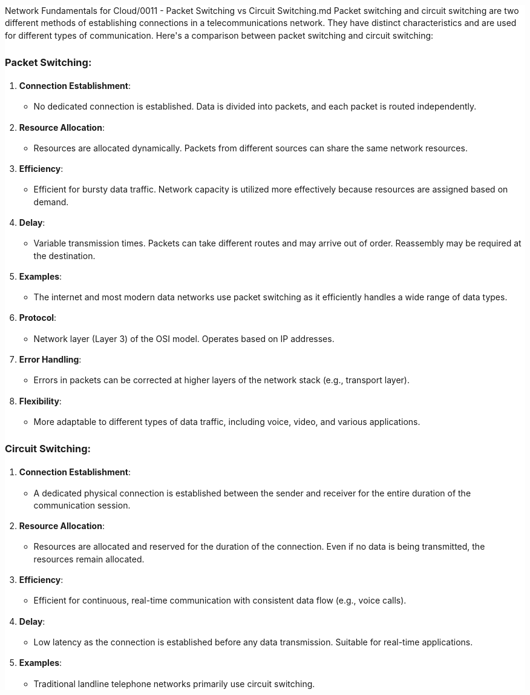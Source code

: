 Network Fundamentals for Cloud/0011 - Packet Switching vs Circuit Switching.md
Packet switching and circuit switching are two different methods of establishing connections in a telecommunications network. They have distinct characteristics and are used for different types of communication. Here's a comparison between packet switching and circuit switching:

### Packet Switching:

1. **Connection Establishment**:
   - No dedicated connection is established. Data is divided into packets, and each packet is routed independently.

2. **Resource Allocation**:
   - Resources are allocated dynamically. Packets from different sources can share the same network resources.

3. **Efficiency**:
   - Efficient for bursty data traffic. Network capacity is utilized more effectively because resources are assigned based on demand.

4. **Delay**:
   - Variable transmission times. Packets can take different routes and may arrive out of order. Reassembly may be required at the destination.

5. **Examples**:
   - The internet and most modern data networks use packet switching as it efficiently handles a wide range of data types.

6. **Protocol**:
   - Network layer (Layer 3) of the OSI model. Operates based on IP addresses.

7. **Error Handling**:
   - Errors in packets can be corrected at higher layers of the network stack (e.g., transport layer).

8. **Flexibility**:
   - More adaptable to different types of data traffic, including voice, video, and various applications.

### Circuit Switching:

1. **Connection Establishment**:
   - A dedicated physical connection is established between the sender and receiver for the entire duration of the communication session.

2. **Resource Allocation**:
   - Resources are allocated and reserved for the duration of the connection. Even if no data is being transmitted, the resources remain allocated.

3. **Efficiency**:
   - Efficient for continuous, real-time communication with consistent data flow (e.g., voice calls).

4. **Delay**:
   - Low latency as the connection is established before any data transmission. Suitable for real-time applications.

5. **Examples**:
   - Traditional landline telephone networks primarily use circuit switching.

